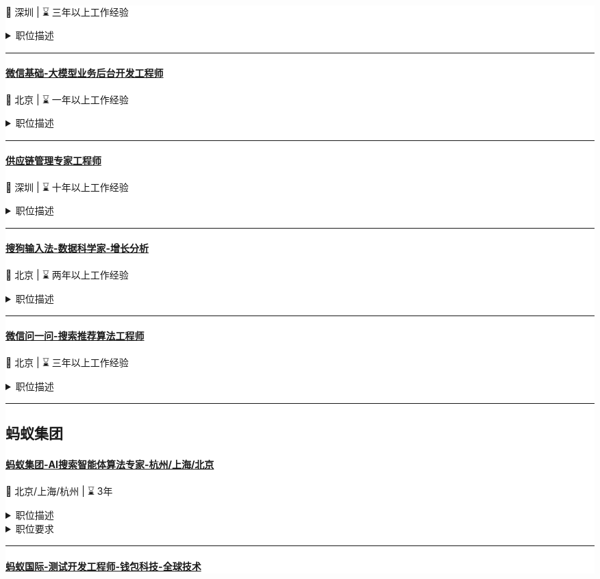 📍 深圳 | ⌛ 三年以上工作经验

<details><summary>职位描述</summary></details>

---

#### [微信基础-大模型业务后台开发工程师](http://careers.tencent.com/jobdesc.html?postId=1899125499708387328)

📍 北京 | ⌛ 一年以上工作经验

<details><summary>职位描述</summary></details>

---

#### [供应链管理专家工程师](http://careers.tencent.com/jobdesc.html?postId=1784015459281018880)

📍 深圳 | ⌛ 十年以上工作经验

<details><summary>职位描述</summary></details>

---

#### [搜狗输入法-数据科学家-增长分析](http://careers.tencent.com/jobdesc.html?postId=1851413912340160512)

📍 北京 | ⌛ 两年以上工作经验

<details><summary>职位描述</summary></details>

---

#### [微信问一问-搜索推荐算法工程师](http://careers.tencent.com/jobdesc.html?postId=1872117465765412864)

📍 北京 | ⌛ 三年以上工作经验

<details><summary>职位描述</summary></details>

---

## 蚂蚁集团

#### [蚂蚁集团-AI搜索智能体算法专家-杭州/上海/北京](https://talent.antgroup.com/off-campus-position?positionId=25022803553604)

📍 北京/上海/杭州 | ⌛ 3年

<details><summary>职位描述</summary></details>

<details><summary>职位要求</summary></details>

---

#### [蚂蚁国际-测试开发工程师-钱包科技-全球技术](https://talent.antgroup.com/off-campus-position?positionId=25030403599409)

